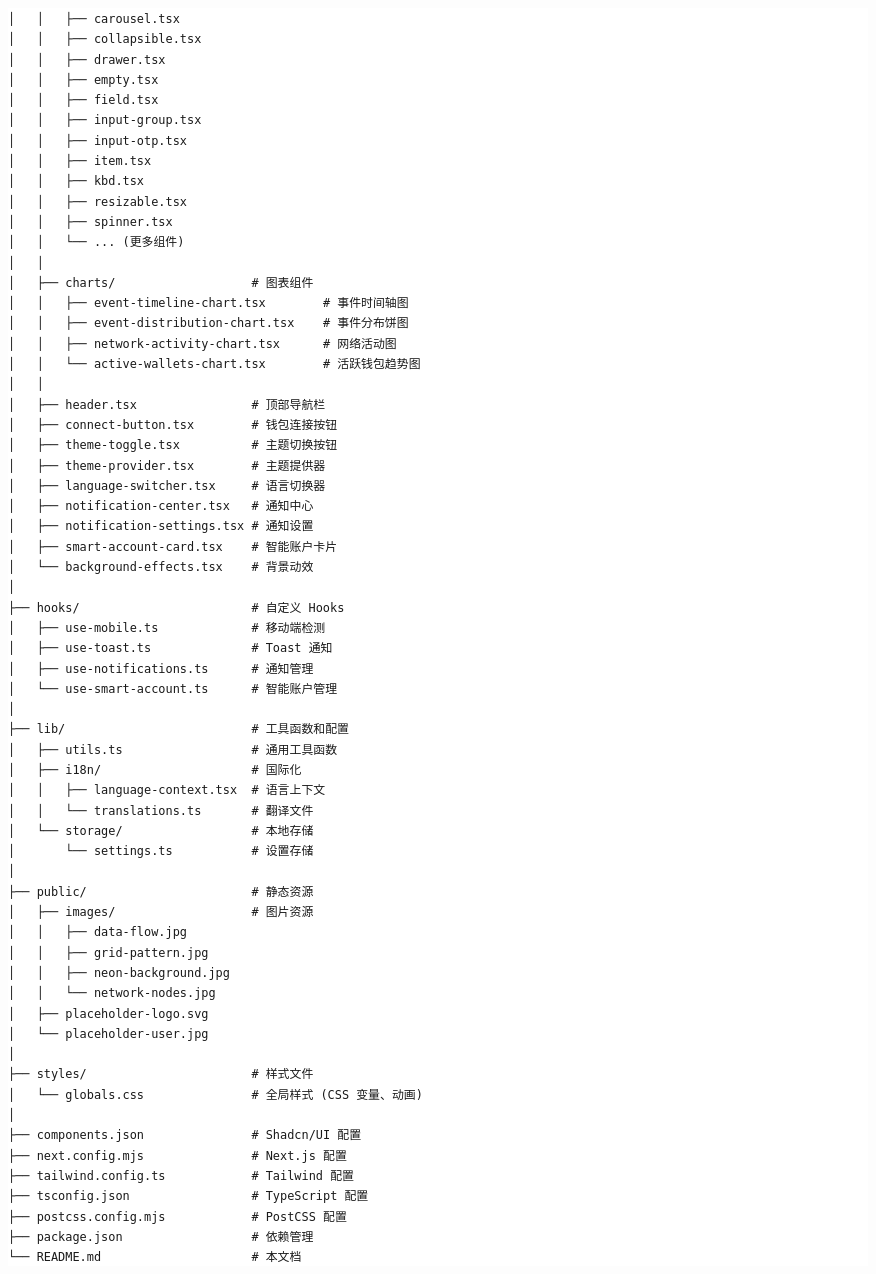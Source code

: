 ```
│   │   ├── carousel.tsx
│   │   ├── collapsible.tsx
│   │   ├── drawer.tsx
│   │   ├── empty.tsx
│   │   ├── field.tsx
│   │   ├── input-group.tsx
│   │   ├── input-otp.tsx
│   │   ├── item.tsx
│   │   ├── kbd.tsx
│   │   ├── resizable.tsx
│   │   ├── spinner.tsx
│   │   └── ... (更多组件)
│   │
│   ├── charts/                   # 图表组件
│   │   ├── event-timeline-chart.tsx        # 事件时间轴图
│   │   ├── event-distribution-chart.tsx    # 事件分布饼图
│   │   ├── network-activity-chart.tsx      # 网络活动图
│   │   └── active-wallets-chart.tsx        # 活跃钱包趋势图
│   │
│   ├── header.tsx                # 顶部导航栏
│   ├── connect-button.tsx        # 钱包连接按钮
│   ├── theme-toggle.tsx          # 主题切换按钮
│   ├── theme-provider.tsx        # 主题提供器
│   ├── language-switcher.tsx     # 语言切换器
│   ├── notification-center.tsx   # 通知中心
│   ├── notification-settings.tsx # 通知设置
│   ├── smart-account-card.tsx    # 智能账户卡片
│   └── background-effects.tsx    # 背景动效
│
├── hooks/                        # 自定义 Hooks
│   ├── use-mobile.ts             # 移动端检测
│   ├── use-toast.ts              # Toast 通知
│   ├── use-notifications.ts      # 通知管理
│   └── use-smart-account.ts      # 智能账户管理
│
├── lib/                          # 工具函数和配置
│   ├── utils.ts                  # 通用工具函数
│   ├── i18n/                     # 国际化
│   │   ├── language-context.tsx  # 语言上下文
│   │   └── translations.ts       # 翻译文件
│   └── storage/                  # 本地存储
│       └── settings.ts           # 设置存储
│
├── public/                       # 静态资源
│   ├── images/                   # 图片资源
│   │   ├── data-flow.jpg
│   │   ├── grid-pattern.jpg
│   │   ├── neon-background.jpg
│   │   └── network-nodes.jpg
│   ├── placeholder-logo.svg
│   └── placeholder-user.jpg
│
├── styles/                       # 样式文件
│   └── globals.css               # 全局样式 (CSS 变量、动画)
│
├── components.json               # Shadcn/UI 配置
├── next.config.mjs               # Next.js 配置
├── tailwind.config.ts            # Tailwind 配置
├── tsconfig.json                 # TypeScript 配置
├── postcss.config.mjs            # PostCSS 配置
├── package.json                  # 依赖管理
└── README.md                     # 本文档
```